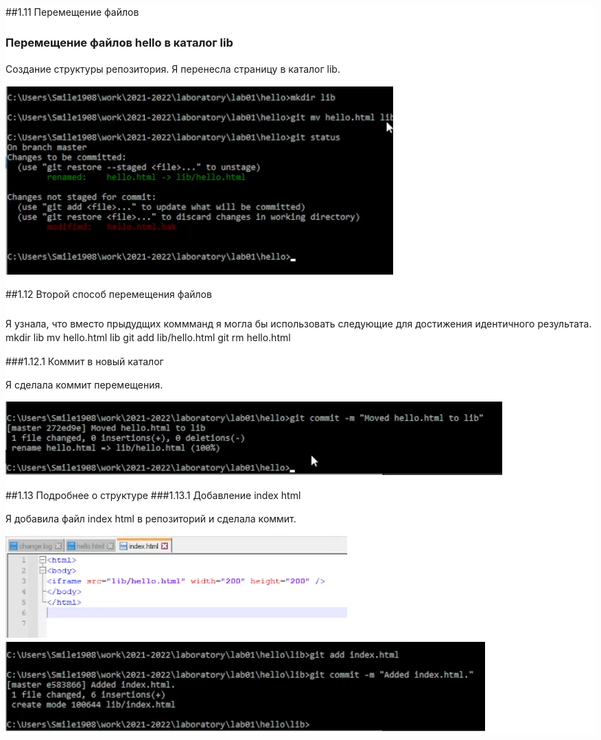 ##1.11 Перемещение файлов

### Перемещение файлов hello в каталог lib

Создание структуры репозитория. Я перенесла  страницу в каталог lib.

![лог](images/1.11.1.png)

##1.12 Второй способ перемещения файлов
###

Я узнала, что вместо прыдудщих коммманд я могла бы использовать следующие для достижения идентичного результата.
mkdir lib
mv hello.html lib
git add lib/hello.html
git rm hello.html

###1.12.1 Коммит в новый каталог

Я сделала коммит перемещения.

![коммит](images/1.12.1.png)

##1.13 Подробнее о структуре
###1.13.1 Добавление index html

Я добавила файл index html в репозиторий и сделала коммит.

![добавление файла](images/1.13.1.png)
![коммит](images/1.13.2.png)
